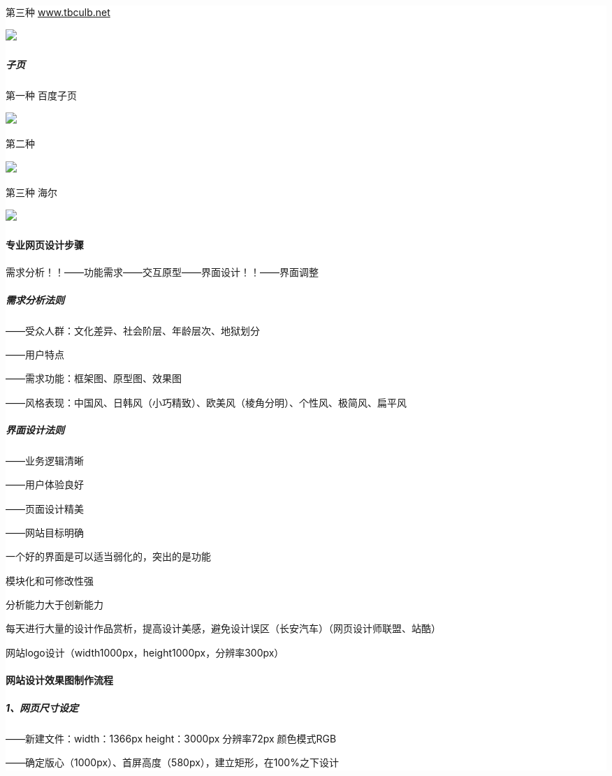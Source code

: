 第三种	www.tbculb.net

![](E:\我的学习文档\网页设计images\网页布局04.png)

##### 子页

第一种	百度子页

![](E:\我的学习文档\网页设计images\子页布局01.png)

第二种	

![](E:\我的学习文档\网页设计images\子页布局02.png)

第三种	海尔

![](E:\我的学习文档\网页设计images\子页布局03.png)

#### 专业网页设计步骤

需求分析！！——功能需求——交互原型——界面设计！！——界面调整

##### 需求分析法则

——受众人群：文化差异、社会阶层、年龄层次、地狱划分

——用户特点

——需求功能：框架图、原型图、效果图

——风格表现：中国风、日韩风（小巧精致）、欧美风（棱角分明）、个性风、极简风、扁平风

##### 界面设计法则

——业务逻辑清晰

——用户体验良好

——页面设计精美

——网站目标明确

一个好的界面是可以适当弱化的，突出的是功能

模块化和可修改性强

分析能力大于创新能力

每天进行大量的设计作品赏析，提高设计美感，避免设计误区（长安汽车）（网页设计师联盟、站酷）

网站logo设计（width1000px，height1000px，分辨率300px）

#### 网站设计效果图制作流程

##### 1、网页尺寸设定

——新建文件：width：1366px	height：3000px	分辨率72px	颜色模式RGB

——确定版心（1000px）、首屏高度（580px），建立矩形，在100%之下设计
